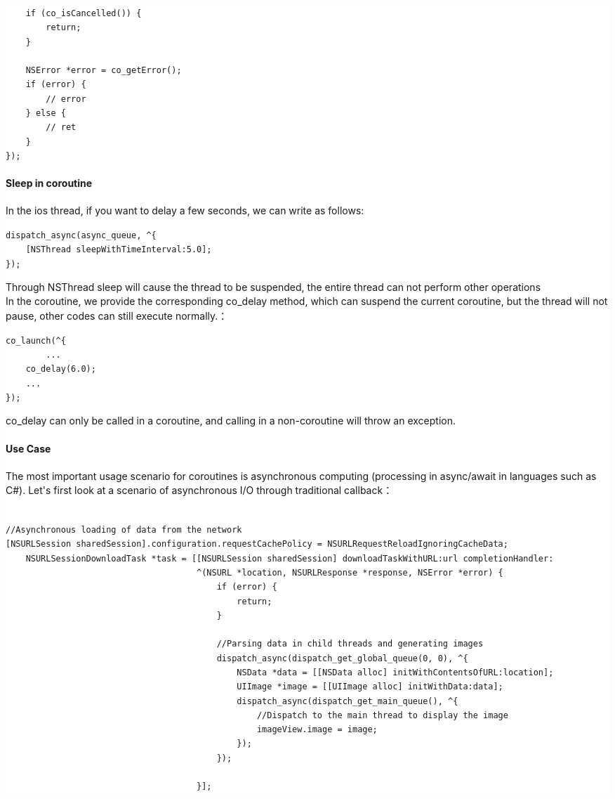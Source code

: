 ```objc
    if (co_isCancelled()) {
        return;
    }

    NSError *error = co_getError();
    if (error) {
        // error
    } else {
        // ret
    }
});

```

#### Sleep in coroutine

In the ios thread, if you want to delay a few seconds, we can write as follows:

```
dispatch_async(async_queue, ^{
    [NSThread sleepWithTimeInterval:5.0];
});
```

Through NSThread sleep will cause the thread to be suspended, the entire thread can not perform other operations<br />In the coroutine, we provide the corresponding co_delay method, which can suspend the current coroutine, but the thread will not pause, other codes can still execute normally.：

```
co_launch(^{
		...
    co_delay(6.0);
    ...
});
```
co_delay can only be called in a coroutine, and calling in a non-coroutine will throw an exception.

#### Use Case
The most important usage scenario for coroutines is asynchronous computing (processing in async/await in languages ​​such as C#). Let's first look at a scenario of asynchronous I/O through traditional callback：<br /><br />
```
//Asynchronous loading of data from the network
[NSURLSession sharedSession].configuration.requestCachePolicy = NSURLRequestReloadIgnoringCacheData;
    NSURLSessionDownloadTask *task = [[NSURLSession sharedSession] downloadTaskWithURL:url completionHandler:
                                      ^(NSURL *location, NSURLResponse *response, NSError *error) {
                                          if (error) {
                                              return;
                                          }

                                          //Parsing data in child threads and generating images                                         
                                          dispatch_async(dispatch_get_global_queue(0, 0), ^{
                                              NSData *data = [[NSData alloc] initWithContentsOfURL:location];
                                              UIImage *image = [[UIImage alloc] initWithData:data];
                                              dispatch_async(dispatch_get_main_queue(), ^{
                                                  //Dispatch to the main thread to display the image 
                                                  imageView.image = image;
                                              });
                                          });

                                      }];
```